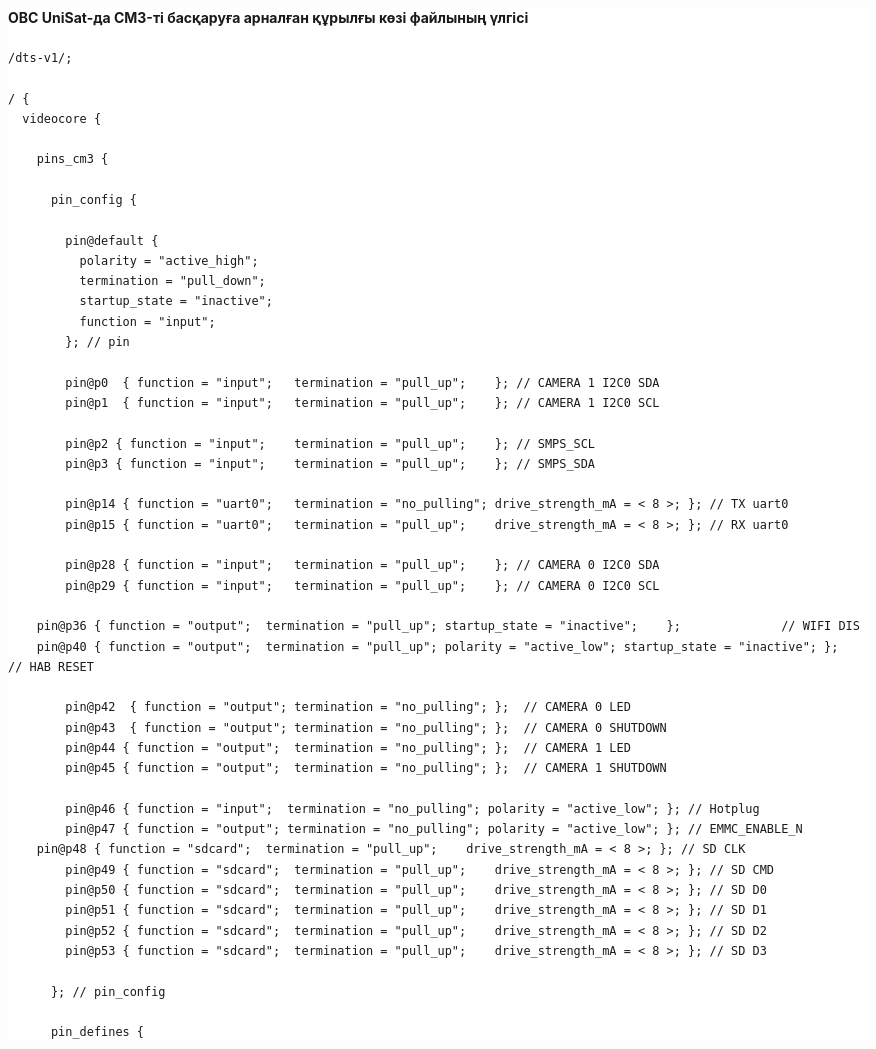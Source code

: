 #### OBC UniSat-да CM3-ті басқаруға арналған құрылғы көзі файлының үлгісі

```dtd
/dts-v1/;

/ {
  videocore {

    pins_cm3 {

      pin_config {

        pin@default {
          polarity = "active_high";
          termination = "pull_down";
          startup_state = "inactive";
          function = "input";
        }; // pin

        pin@p0  { function = "input";  	termination = "pull_up";    }; // CAMERA 1 I2C0 SDA
        pin@p1  { function = "input";  	termination = "pull_up";    }; // CAMERA 1 I2C0 SCL
		
        pin@p2 { function = "input";  	termination = "pull_up";    }; // SMPS_SCL
        pin@p3 { function = "input";  	termination = "pull_up";    }; // SMPS_SDA

        pin@p14 { function = "uart0";  	termination = "no_pulling"; drive_strength_mA = < 8 >; }; // TX uart0
        pin@p15 { function = "uart0";  	termination = "pull_up";    drive_strength_mA = < 8 >; }; // RX uart0
		
        pin@p28 { function = "input";  	termination = "pull_up";    }; // CAMERA 0 I2C0 SDA
        pin@p29 { function = "input";  	termination = "pull_up";    }; // CAMERA 0 I2C0 SCL
		
	pin@p36 { function = "output";	termination = "pull_up"; startup_state = "inactive";	}; 				// WIFI DIS
	pin@p40	{ function = "output"; 	termination = "pull_up"; polarity = "active_low"; startup_state = "inactive"; };	// HAB RESET

        pin@p42  { function = "output"; termination = "no_pulling"; }; 	// CAMERA 0 LED
        pin@p43  { function = "output"; termination = "no_pulling"; }; 	// CAMERA 0 SHUTDOWN
        pin@p44 { function = "output"; 	termination = "no_pulling"; };	// CAMERA 1 LED
        pin@p45 { function = "output"; 	termination = "no_pulling"; };	// CAMERA 1 SHUTDOWN
		
        pin@p46 { function = "input";  termination = "no_pulling"; polarity = "active_low"; }; // Hotplug
        pin@p47 { function = "output"; termination = "no_pulling"; polarity = "active_low"; }; // EMMC_ENABLE_N
	pin@p48 { function = "sdcard"; 	termination = "pull_up";    drive_strength_mA = < 8 >; }; // SD CLK
        pin@p49 { function = "sdcard"; 	termination = "pull_up";    drive_strength_mA = < 8 >; }; // SD CMD
        pin@p50 { function = "sdcard"; 	termination = "pull_up";    drive_strength_mA = < 8 >; }; // SD D0
        pin@p51 { function = "sdcard"; 	termination = "pull_up";    drive_strength_mA = < 8 >; }; // SD D1
        pin@p52 { function = "sdcard"; 	termination = "pull_up";    drive_strength_mA = < 8 >; }; // SD D2
        pin@p53 { function = "sdcard"; 	termination = "pull_up";    drive_strength_mA = < 8 >; }; // SD D3

      }; // pin_config

      pin_defines {
```